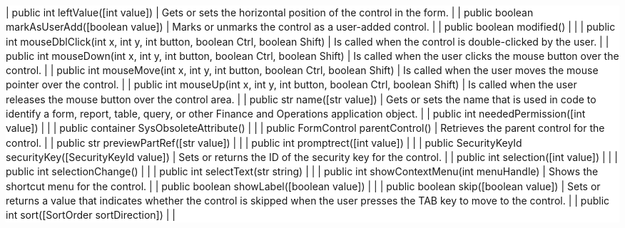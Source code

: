 | public int leftValue(\[int value\])                                                                         | Gets or sets the horizontal position of the control in the form.                                                                                                        |
| public boolean markAsUserAdd(\[boolean value\])                                                             | Marks or unmarks the control as a user-added control.                                                                                                                   |
| public boolean modified()                                                                                   |                                                                                                                                                                         |
| public int mouseDblClick(int x, int y, int button, boolean Ctrl, boolean Shift)                             | Is called when the control is double-clicked by the user.                                                                                                               |
| public int mouseDown(int x, int y, int button, boolean Ctrl, boolean Shift)                                 | Is called when the user clicks the mouse button over the control.                                                                                                       |
| public int mouseMove(int x, int y, int button, boolean Ctrl, boolean Shift)                                 | Is called when the user moves the mouse pointer over the control.                                                                                                       |
| public int mouseUp(int x, int y, int button, boolean Ctrl, boolean Shift)                                   | Is called when the user releases the mouse button over the control area.                                                                                                |
| public str name(\[str value\])                                                                              | Gets or sets the name that is used in code to identify a form, report, table, query, or other Finance and Operations application object.                                 |
| public int neededPermission(\[int value\])                                                                  |                                                                                                                                                                         |
| public container SysObsoleteAttribute()                                                                     |                                                                                                                                                                         |
| public FormControl parentControl()                                                                          | Retrieves the parent control for the control.                                                                                                                           |
| public str previewPartRef(\[str value\])                                                                    |                                                                                                                                                                         |
| public int promptrect(\[int value\])                                                                        |                                                                                                                                                                         |
| public SecurityKeyId securityKey(\[SecurityKeyId value\])                                                   | Sets or returns the ID of the security key for the control.                                                                                                             |
| public int selection(\[int value\])                                                                         |                                                                                                                                                                         |
| public int selectionChange()                                                                                |                                                                                                                                                                         |
| public int selectText(str string)                                                                           |                                                                                                                                                                         |
| public int showContextMenu(int menuHandle)                                                                  | Shows the shortcut menu for the control.                                                                                                                                |
| public boolean showLabel(\[boolean value\])                                                                 |                                                                                                                                                                         |
| public boolean skip(\[boolean value\])                                                                      | Sets or returns a value that indicates whether the control is skipped when the user presses the TAB key to move to the control.                                         |
| public int sort(\[SortOrder sortDirection\])                                                                |                                                                                                                                                                         |